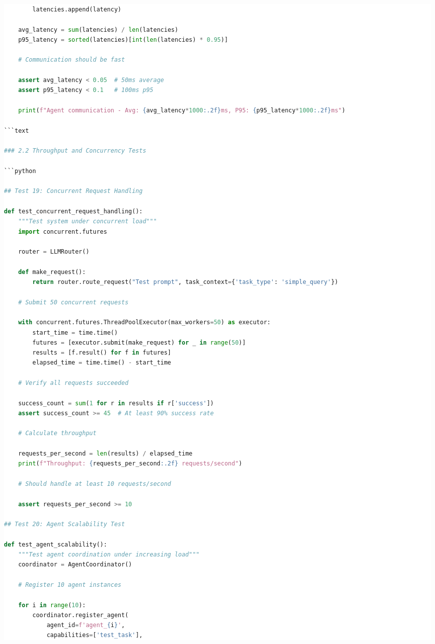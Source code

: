 ```python
        latencies.append(latency)

    avg_latency = sum(latencies) / len(latencies)
    p95_latency = sorted(latencies)[int(len(latencies) * 0.95)]

    # Communication should be fast

    assert avg_latency < 0.05  # 50ms average
    assert p95_latency < 0.1   # 100ms p95

    print(f"Agent communication - Avg: {avg_latency*1000:.2f}ms, P95: {p95_latency*1000:.2f}ms")

```text

### 2.2 Throughput and Concurrency Tests

```python

## Test 19: Concurrent Request Handling

def test_concurrent_request_handling():
    """Test system under concurrent load"""
    import concurrent.futures

    router = LLMRouter()

    def make_request():
        return router.route_request("Test prompt", task_context={'task_type': 'simple_query'})

    # Submit 50 concurrent requests

    with concurrent.futures.ThreadPoolExecutor(max_workers=50) as executor:
        start_time = time.time()
        futures = [executor.submit(make_request) for _ in range(50)]
        results = [f.result() for f in futures]
        elapsed_time = time.time() - start_time

    # Verify all requests succeeded

    success_count = sum(1 for r in results if r['success'])
    assert success_count >= 45  # At least 90% success rate

    # Calculate throughput

    requests_per_second = len(results) / elapsed_time
    print(f"Throughput: {requests_per_second:.2f} requests/second")

    # Should handle at least 10 requests/second

    assert requests_per_second >= 10

## Test 20: Agent Scalability Test

def test_agent_scalability():
    """Test agent coordination under increasing load"""
    coordinator = AgentCoordinator()

    # Register 10 agent instances

    for i in range(10):
        coordinator.register_agent(
            agent_id=f'agent_{i}',
            capabilities=['test_task'],
```